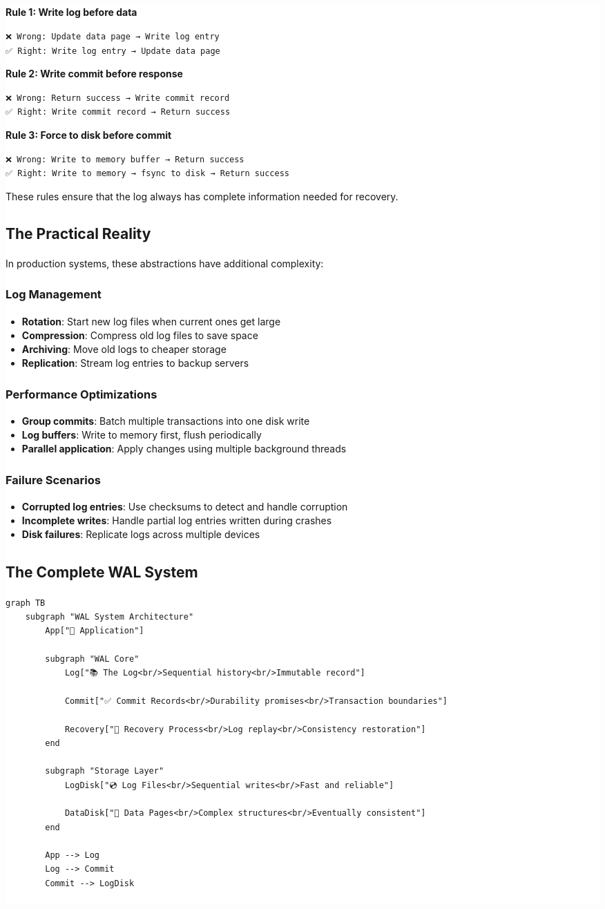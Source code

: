 **Rule 1: Write log before data**
```
❌ Wrong: Update data page → Write log entry
✅ Right: Write log entry → Update data page
```

**Rule 2: Write commit before response**
```
❌ Wrong: Return success → Write commit record
✅ Right: Write commit record → Return success
```

**Rule 3: Force to disk before commit**
```
❌ Wrong: Write to memory buffer → Return success
✅ Right: Write to memory → fsync to disk → Return success
```

These rules ensure that the log always has complete information needed for recovery.

## The Practical Reality

In production systems, these abstractions have additional complexity:

### Log Management
- **Rotation**: Start new log files when current ones get large
- **Compression**: Compress old log files to save space
- **Archiving**: Move old logs to cheaper storage
- **Replication**: Stream log entries to backup servers

### Performance Optimizations
- **Group commits**: Batch multiple transactions into one disk write
- **Log buffers**: Write to memory first, flush periodically
- **Parallel application**: Apply changes using multiple background threads

### Failure Scenarios
- **Corrupted log entries**: Use checksums to detect and handle corruption
- **Incomplete writes**: Handle partial log entries written during crashes
- **Disk failures**: Replicate logs across multiple devices

## The Complete WAL System

```mermaid
graph TB
    subgraph "WAL System Architecture"
        App["📱 Application"]
        
        subgraph "WAL Core"
            Log["📚 The Log<br/>Sequential history<br/>Immutable record"]
            
            Commit["✅ Commit Records<br/>Durability promises<br/>Transaction boundaries"]
            
            Recovery["🔄 Recovery Process<br/>Log replay<br/>Consistency restoration"]
        end
        
        subgraph "Storage Layer"
            LogDisk["💿 Log Files<br/>Sequential writes<br/>Fast and reliable"]
            
            DataDisk["💾 Data Pages<br/>Complex structures<br/>Eventually consistent"]
        end
        
        App --> Log
        Log --> Commit
        Commit --> LogDisk
        
```